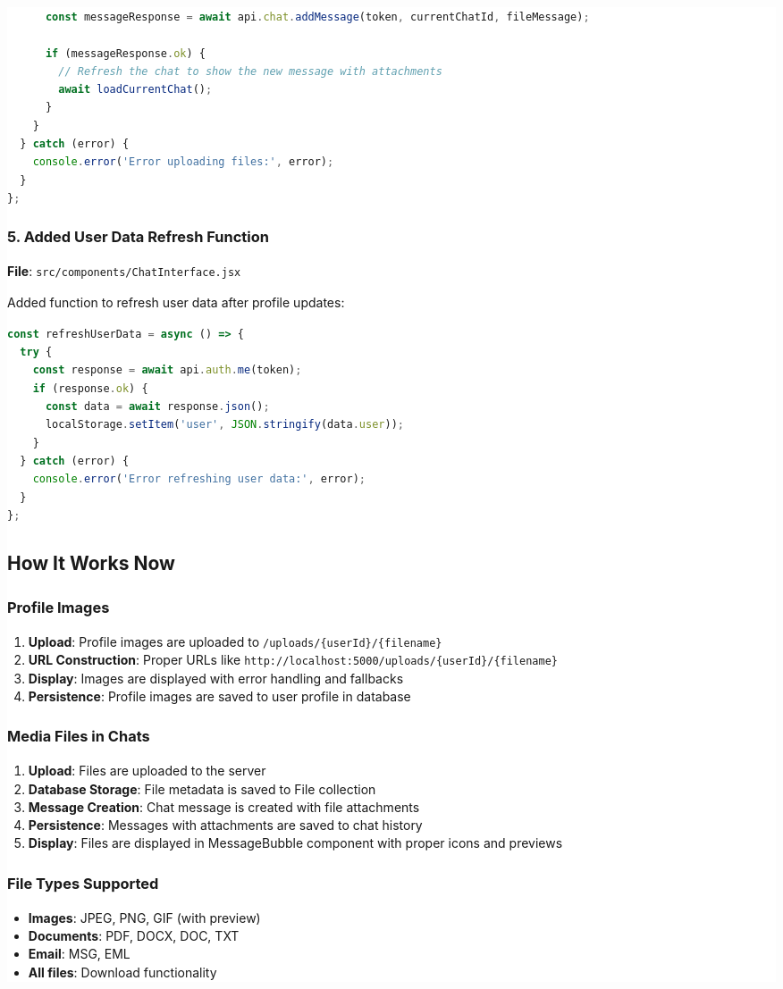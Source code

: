 ```javascript
      const messageResponse = await api.chat.addMessage(token, currentChatId, fileMessage);
      
      if (messageResponse.ok) {
        // Refresh the chat to show the new message with attachments
        await loadCurrentChat();
      }
    }
  } catch (error) {
    console.error('Error uploading files:', error);
  }
};
```

### 5. Added User Data Refresh Function
**File**: `src/components/ChatInterface.jsx`

Added function to refresh user data after profile updates:
```javascript
const refreshUserData = async () => {
  try {
    const response = await api.auth.me(token);
    if (response.ok) {
      const data = await response.json();
      localStorage.setItem('user', JSON.stringify(data.user));
    }
  } catch (error) {
    console.error('Error refreshing user data:', error);
  }
};
```

## How It Works Now

### Profile Images
1. **Upload**: Profile images are uploaded to `/uploads/{userId}/{filename}`
2. **URL Construction**: Proper URLs like `http://localhost:5000/uploads/{userId}/{filename}`
3. **Display**: Images are displayed with error handling and fallbacks
4. **Persistence**: Profile images are saved to user profile in database

### Media Files in Chats
1. **Upload**: Files are uploaded to the server
2. **Database Storage**: File metadata is saved to File collection
3. **Message Creation**: Chat message is created with file attachments
4. **Persistence**: Messages with attachments are saved to chat history
5. **Display**: Files are displayed in MessageBubble component with proper icons and previews

### File Types Supported
- **Images**: JPEG, PNG, GIF (with preview)
- **Documents**: PDF, DOCX, DOC, TXT
- **Email**: MSG, EML
- **All files**: Download functionality
